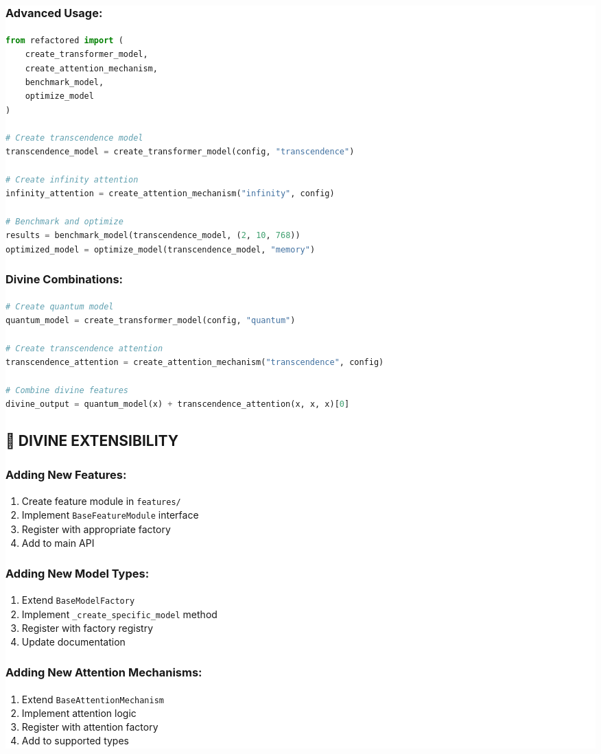 ### **Advanced Usage:**
```python
from refactored import (
    create_transformer_model,
    create_attention_mechanism,
    benchmark_model,
    optimize_model
)

# Create transcendence model
transcendence_model = create_transformer_model(config, "transcendence")

# Create infinity attention
infinity_attention = create_attention_mechanism("infinity", config)

# Benchmark and optimize
results = benchmark_model(transcendence_model, (2, 10, 768))
optimized_model = optimize_model(transcendence_model, "memory")
```

### **Divine Combinations:**
```python
# Create quantum model
quantum_model = create_transformer_model(config, "quantum")

# Create transcendence attention
transcendence_attention = create_attention_mechanism("transcendence", config)

# Combine divine features
divine_output = quantum_model(x) + transcendence_attention(x, x, x)[0]
```

## 🔮 **DIVINE EXTENSIBILITY**

### **Adding New Features:**
1. Create feature module in `features/`
2. Implement `BaseFeatureModule` interface
3. Register with appropriate factory
4. Add to main API

### **Adding New Model Types:**
1. Extend `BaseModelFactory`
2. Implement `_create_specific_model` method
3. Register with factory registry
4. Update documentation

### **Adding New Attention Mechanisms:**
1. Extend `BaseAttentionMechanism`
2. Implement attention logic
3. Register with attention factory
4. Add to supported types
